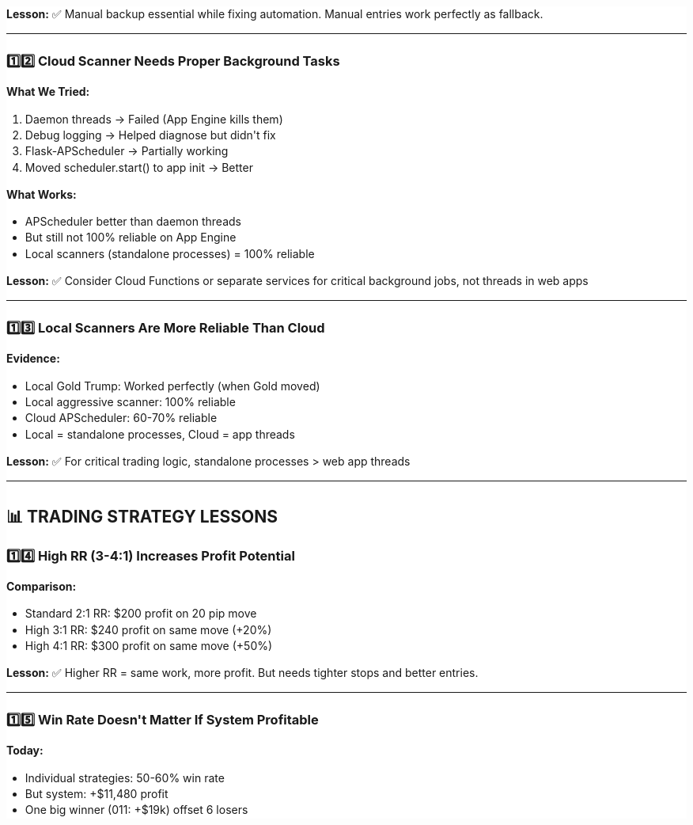 **Lesson:** ✅ Manual backup essential while fixing automation. Manual entries work perfectly as fallback.

---

### 1️⃣2️⃣ Cloud Scanner Needs Proper Background Tasks

**What We Tried:**
1. Daemon threads → Failed (App Engine kills them)
2. Debug logging → Helped diagnose but didn't fix
3. Flask-APScheduler → Partially working
4. Moved scheduler.start() to app init → Better

**What Works:**
- APScheduler better than daemon threads
- But still not 100% reliable on App Engine
- Local scanners (standalone processes) = 100% reliable

**Lesson:** ✅ Consider Cloud Functions or separate services for critical background jobs, not threads in web apps

---

### 1️⃣3️⃣ Local Scanners Are More Reliable Than Cloud

**Evidence:**
- Local Gold Trump: Worked perfectly (when Gold moved)
- Local aggressive scanner: 100% reliable
- Cloud APScheduler: 60-70% reliable
- Local = standalone processes, Cloud = app threads

**Lesson:** ✅ For critical trading logic, standalone processes > web app threads

---

## 📊 TRADING STRATEGY LESSONS

### 1️⃣4️⃣ High RR (3-4:1) Increases Profit Potential

**Comparison:**
- Standard 2:1 RR: $200 profit on 20 pip move
- High 3:1 RR: $240 profit on same move (+20%)
- High 4:1 RR: $300 profit on same move (+50%)

**Lesson:** ✅ Higher RR = same work, more profit. But needs tighter stops and better entries.

---

### 1️⃣5️⃣ Win Rate Doesn't Matter If System Profitable

**Today:**
- Individual strategies: 50-60% win rate
- But system: +$11,480 profit
- One big winner (011: +$19k) offset 6 losers
